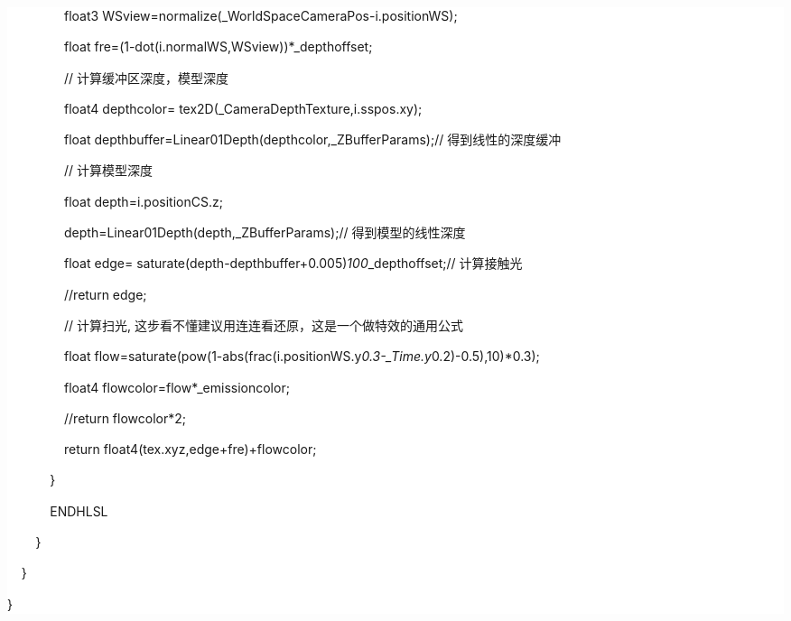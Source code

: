                 float3 WSview=normalize(_WorldSpaceCameraPos-i.positionWS);

                float fre=(1-dot(i.normalWS,WSview))*_depthoffset;

                // 计算缓冲区深度，模型深度

                float4 depthcolor= tex2D(_CameraDepthTexture,i.sspos.xy);

                float depthbuffer=Linear01Depth(depthcolor,_ZBufferParams);// 得到线性的深度缓冲

                // 计算模型深度

                float depth=i.positionCS.z;

                depth=Linear01Depth(depth,_ZBufferParams);// 得到模型的线性深度

                float edge= saturate(depth-depthbuffer+0.005)*100*_depthoffset;// 计算接触光

                //return edge;

                // 计算扫光, 这步看不懂建议用连连看还原，这是一个做特效的通用公式

                float flow=saturate(pow(1-abs(frac(i.positionWS.y*0.3-_Time.y*0.2)-0.5),10)*0.3);

                float4 flowcolor=flow*_emissioncolor;

                //return flowcolor*2;

                return float4(tex.xyz,edge+fre)+flowcolor;

            }

            ENDHLSL

        }

    }

}